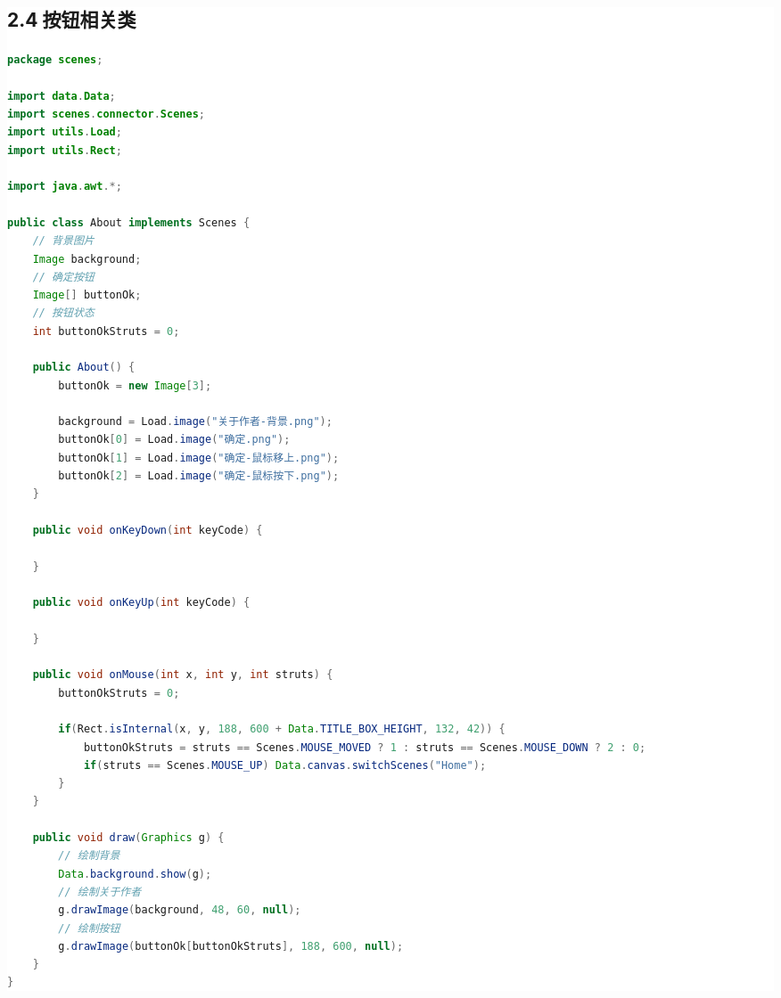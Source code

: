 ## 2.4 按钮相关类

```java
package scenes;

import data.Data;
import scenes.connector.Scenes;
import utils.Load;
import utils.Rect;

import java.awt.*;

public class About implements Scenes {
    // 背景图片
    Image background;
    // 确定按钮
    Image[] buttonOk;
    // 按钮状态
    int buttonOkStruts = 0;

    public About() {
        buttonOk = new Image[3];

        background = Load.image("关于作者-背景.png");
        buttonOk[0] = Load.image("确定.png");
        buttonOk[1] = Load.image("确定-鼠标移上.png");
        buttonOk[2] = Load.image("确定-鼠标按下.png");
    }

    public void onKeyDown(int keyCode) {

    }

    public void onKeyUp(int keyCode) {

    }

    public void onMouse(int x, int y, int struts) {
        buttonOkStruts = 0;

        if(Rect.isInternal(x, y, 188, 600 + Data.TITLE_BOX_HEIGHT, 132, 42)) {
            buttonOkStruts = struts == Scenes.MOUSE_MOVED ? 1 : struts == Scenes.MOUSE_DOWN ? 2 : 0;
            if(struts == Scenes.MOUSE_UP) Data.canvas.switchScenes("Home");
        }
    }

    public void draw(Graphics g) {
        // 绘制背景
        Data.background.show(g);
        // 绘制关于作者
        g.drawImage(background, 48, 60, null);
        // 绘制按钮
        g.drawImage(buttonOk[buttonOkStruts], 188, 600, null);
    }
}

```
